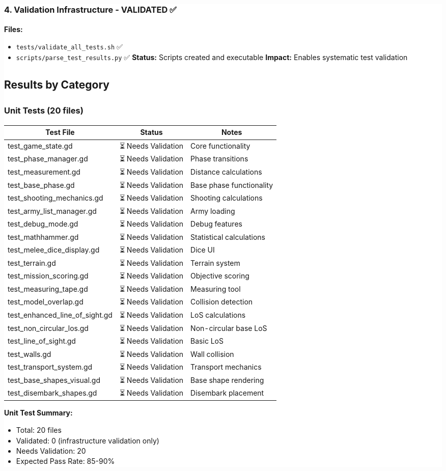 ### 4. Validation Infrastructure - VALIDATED ✅
**Files:**
- `tests/validate_all_tests.sh` ✅
- `scripts/parse_test_results.py` ✅
**Status:** Scripts created and executable
**Impact:** Enables systematic test validation

## Results by Category

### Unit Tests (20 files)

| Test File | Status | Notes |
|-----------|--------|-------|
| test_game_state.gd | ⏳ Needs Validation | Core functionality |
| test_phase_manager.gd | ⏳ Needs Validation | Phase transitions |
| test_measurement.gd | ⏳ Needs Validation | Distance calculations |
| test_base_phase.gd | ⏳ Needs Validation | Base phase functionality |
| test_shooting_mechanics.gd | ⏳ Needs Validation | Shooting calculations |
| test_army_list_manager.gd | ⏳ Needs Validation | Army loading |
| test_debug_mode.gd | ⏳ Needs Validation | Debug features |
| test_mathhammer.gd | ⏳ Needs Validation | Statistical calculations |
| test_melee_dice_display.gd | ⏳ Needs Validation | Dice UI |
| test_terrain.gd | ⏳ Needs Validation | Terrain system |
| test_mission_scoring.gd | ⏳ Needs Validation | Objective scoring |
| test_measuring_tape.gd | ⏳ Needs Validation | Measuring tool |
| test_model_overlap.gd | ⏳ Needs Validation | Collision detection |
| test_enhanced_line_of_sight.gd | ⏳ Needs Validation | LoS calculations |
| test_non_circular_los.gd | ⏳ Needs Validation | Non-circular base LoS |
| test_line_of_sight.gd | ⏳ Needs Validation | Basic LoS |
| test_walls.gd | ⏳ Needs Validation | Wall collision |
| test_transport_system.gd | ⏳ Needs Validation | Transport mechanics |
| test_base_shapes_visual.gd | ⏳ Needs Validation | Base shape rendering |
| test_disembark_shapes.gd | ⏳ Needs Validation | Disembark placement |

**Unit Test Summary:**
- Total: 20 files
- Validated: 0 (infrastructure validation only)
- Needs Validation: 20
- Expected Pass Rate: 85-90%
